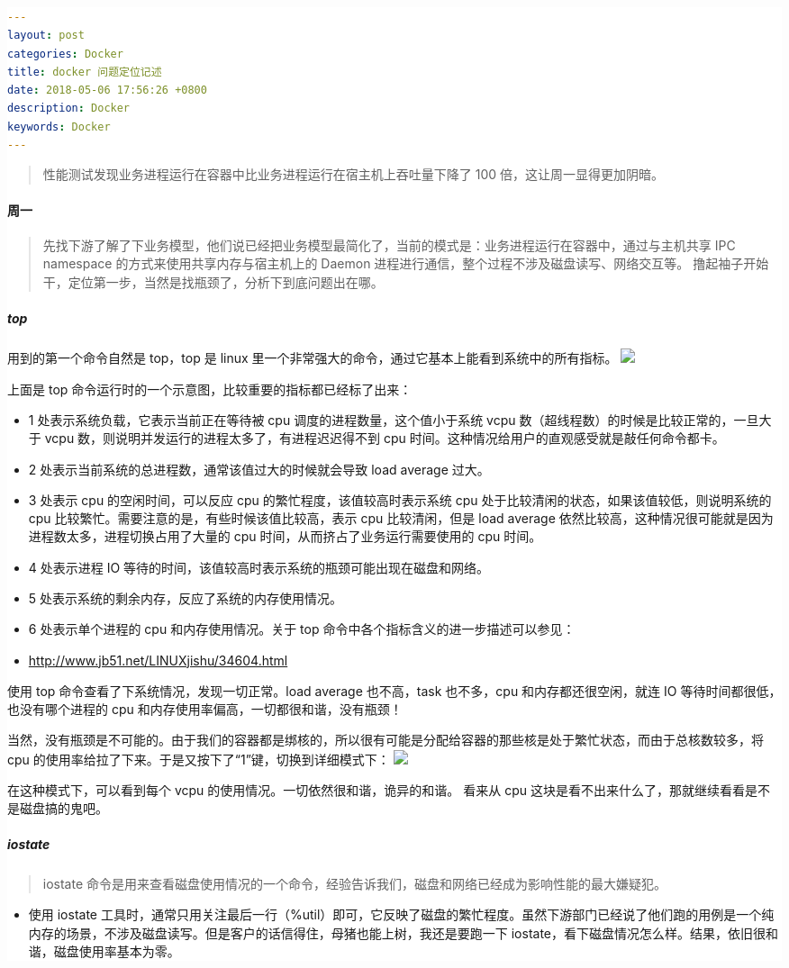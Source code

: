 ```yaml
---
layout: post
categories: Docker
title: docker 问题定位记述
date: 2018-05-06 17:56:26 +0800
description: Docker
keywords: Docker
---
```



>性能测试发现业务进程运行在容器中比业务进程运行在宿主机上吞吐量下降了 100 倍，这让周一显得更加阴暗。


#### 周一
>先找下游了解了下业务模型，他们说已经把业务模型最简化了，当前的模式是：业务进程运行在容器中，通过与主机共享 IPC namespace 的方式来使用共享内存与宿主机上的 Daemon 进程进行通信，整个过程不涉及磁盘读写、网络交互等。
>撸起袖子开始干，定位第一步，当然是找瓶颈了，分析下到底问题出在哪。

##### top

用到的第一个命令自然是 top，top 是 linux 里一个非常强大的命令，通过它基本上能看到系统中的所有指标。
![](http://ok6h8mla5.bkt.clouddn.com/docker-error-wx01.png)

上面是 top 命令运行时的一个示意图，比较重要的指标都已经标了出来：

* 1 处表示系统负载，它表示当前正在等待被 cpu 调度的进程数量，这个值小于系统 vcpu 数（超线程数）的时候是比较正常的，一旦大于 vcpu 数，则说明并发运行的进程太多了，有进程迟迟得不到 cpu 时间。这种情况给用户的直观感受就是敲任何命令都卡。

* 2 处表示当前系统的总进程数，通常该值过大的时候就会导致 load average 过大。

* 3 处表示 cpu 的空闲时间，可以反应 cpu 的繁忙程度，该值较高时表示系统 cpu 处于比较清闲的状态，如果该值较低，则说明系统的 cpu 比较繁忙。需要注意的是，有些时候该值比较高，表示 cpu 比较清闲，但是 load average 依然比较高，这种情况很可能就是因为进程数太多，进程切换占用了大量的 cpu 时间，从而挤占了业务运行需要使用的 cpu 时间。

* 4 处表示进程 IO 等待的时间，该值较高时表示系统的瓶颈可能出现在磁盘和网络。

* 5 处表示系统的剩余内存，反应了系统的内存使用情况。

* 6 处表示单个进程的 cpu 和内存使用情况。关于 top 命令中各个指标含义的进一步描述可以参见：
* http://www.jb51.net/LINUXjishu/34604.html

使用 top 命令查看了下系统情况，发现一切正常。load average 也不高，task 也不多，cpu 和内存都还很空闲，就连 IO 等待时间都很低，也没有哪个进程的 cpu 和内存使用率偏高，一切都很和谐，没有瓶颈！

当然，没有瓶颈是不可能的。由于我们的容器都是绑核的，所以很有可能是分配给容器的那些核是处于繁忙状态，而由于总核数较多，将 cpu 的使用率给拉了下来。于是又按下了“1”键，切换到详细模式下：
![](http://ok6h8mla5.bkt.clouddn.com/docker-error-wx02.png)

在这种模式下，可以看到每个 vcpu 的使用情况。一切依然很和谐，诡异的和谐。
看来从 cpu 这块是看不出来什么了，那就继续看看是不是磁盘搞的鬼吧。



#####  iostate 
>iostate 命令是用来查看磁盘使用情况的一个命令，经验告诉我们，磁盘和网络已经成为影响性能的最大嫌疑犯。

* 使用 iostate 工具时，通常只用关注最后一行（%util）即可，它反映了磁盘的繁忙程度。虽然下游部门已经说了他们跑的用例是一个纯内存的场景，不涉及磁盘读写。但是客户的话信得住，母猪也能上树，我还是要跑一下 iostate，看下磁盘情况怎么样。结果，依旧很和谐，磁盘使用率基本为零。
